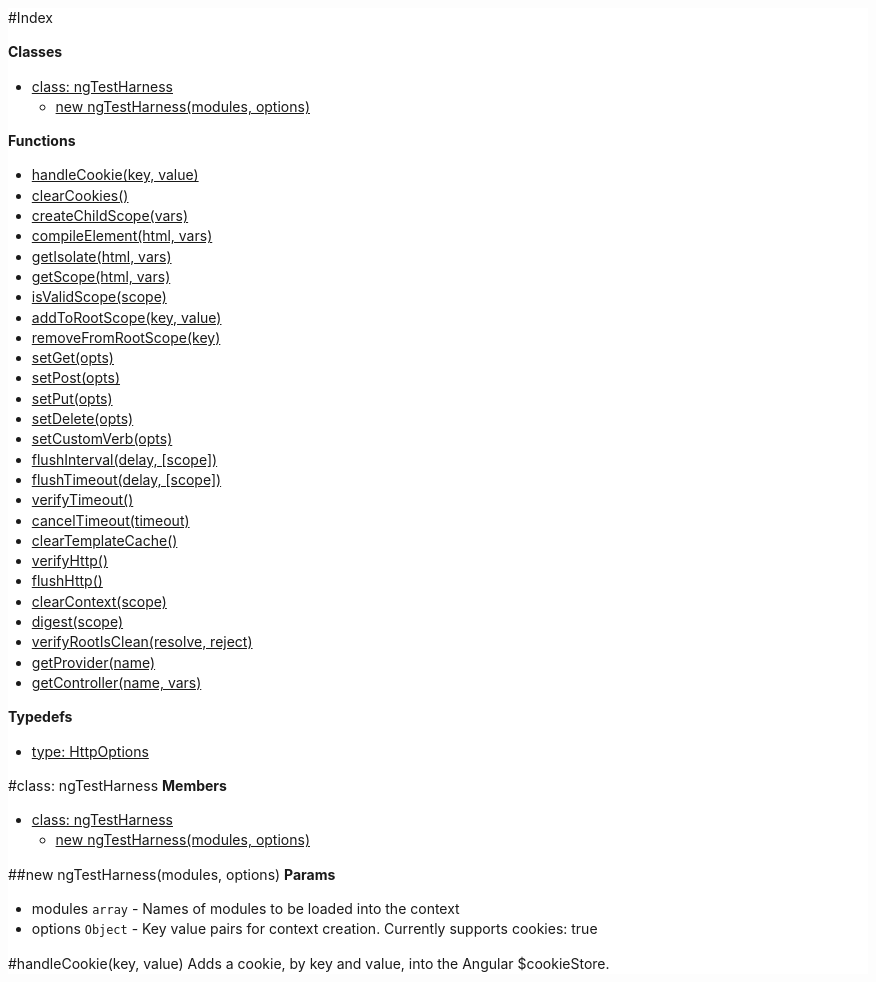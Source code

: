 #Index

**Classes**

* [class: ngTestHarness](#ngTestHarness)
  * [new ngTestHarness(modules, options)](#new_ngTestHarness)

**Functions**

* [handleCookie(key, value)](#handleCookie)
* [clearCookies()](#clearCookies)
* [createChildScope(vars)](#createChildScope)
* [compileElement(html, vars)](#compileElement)
* [getIsolate(html, vars)](#getIsolate)
* [getScope(html, vars)](#getScope)
* [isValidScope(scope)](#isValidScope)
* [addToRootScope(key, value)](#addToRootScope)
* [removeFromRootScope(key)](#removeFromRootScope)
* [setGet(opts)](#setGet)
* [setPost(opts)](#setPost)
* [setPut(opts)](#setPut)
* [setDelete(opts)](#setDelete)
* [setCustomVerb(opts)](#setCustomVerb)
* [flushInterval(delay, [scope])](#flushInterval)
* [flushTimeout(delay, [scope])](#flushTimeout)
* [verifyTimeout()](#verifyTimeout)
* [cancelTimeout(timeout)](#cancelTimeout)
* [clearTemplateCache()](#clearTemplateCache)
* [verifyHttp()](#verifyHttp)
* [flushHttp()](#flushHttp)
* [clearContext(scope)](#clearContext)
* [digest(scope)](#digest)
* [verifyRootIsClean(resolve, reject)](#verifyRootIsClean)
* [getProvider(name)](#getProvider)
* [getController(name, vars)](#getController)

**Typedefs**

* [type: HttpOptions](#HttpOptions)
 
<a name="ngTestHarness"></a>
#class: ngTestHarness
**Members**

* [class: ngTestHarness](#ngTestHarness)
  * [new ngTestHarness(modules, options)](#new_ngTestHarness)

<a name="new_ngTestHarness"></a>
##new ngTestHarness(modules, options)
**Params**

- modules `array` - Names of modules to be loaded into the context  
- options `Object` - Key value pairs for context creation.  Currently supports cookies: true  

<a name="handleCookie"></a>
#handleCookie(key, value)
Adds a cookie, by key and value, into the Angular $cookieStore.
